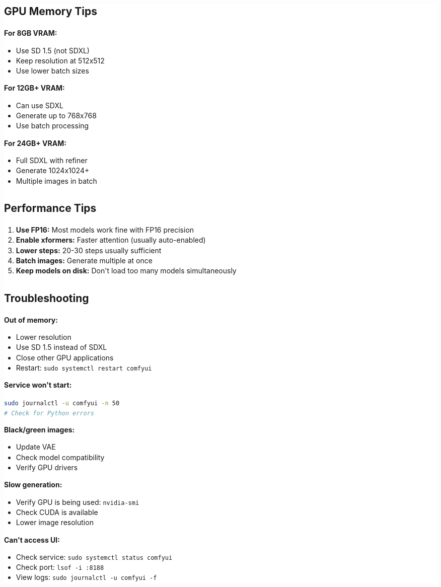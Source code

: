 ## GPU Memory Tips

**For 8GB VRAM:**
- Use SD 1.5 (not SDXL)
- Keep resolution at 512x512
- Use lower batch sizes

**For 12GB+ VRAM:**
- Can use SDXL
- Generate up to 768x768
- Use batch processing

**For 24GB+ VRAM:**
- Full SDXL with refiner
- Generate 1024x1024+
- Multiple images in batch

## Performance Tips

1. **Use FP16:** Most models work fine with FP16 precision
2. **Enable xformers:** Faster attention (usually auto-enabled)
3. **Lower steps:** 20-30 steps usually sufficient
4. **Batch images:** Generate multiple at once
5. **Keep models on disk:** Don't load too many models simultaneously

## Troubleshooting

**Out of memory:**
- Lower resolution
- Use SD 1.5 instead of SDXL
- Close other GPU applications
- Restart: `sudo systemctl restart comfyui`

**Service won't start:**
```bash
sudo journalctl -u comfyui -n 50
# Check for Python errors
```

**Black/green images:**
- Update VAE
- Check model compatibility
- Verify GPU drivers

**Slow generation:**
- Verify GPU is being used: `nvidia-smi`
- Check CUDA is available
- Lower image resolution

**Can't access UI:**
- Check service: `sudo systemctl status comfyui`
- Check port: `lsof -i :8188`
- View logs: `sudo journalctl -u comfyui -f`
